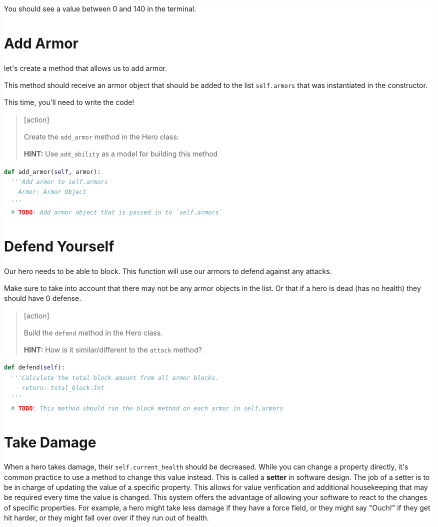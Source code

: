 You should see a value between 0 and 140 in the terminal.

# Add Armor

let's create a method that allows us to add armor.

This method should receive an armor object that should be added to the list `self.armors` that was instantiated in the constructor.

This time, you'll need to write the code!

> [action]
>
> Create the `add_armor` method in the Hero class:
>
> **HINT:** Use `add_ability` as a model for building this method
>
```python
def add_armor(self, armor):
  '''Add armor to self.armors
    Armor: Armor Object
  '''
  # TODO: Add armor object that is passed in to `self.armors`
```

# Defend Yourself

Our hero needs to be able to block. This function will use our armors to defend against any attacks.

Make sure to take into account that there may not be any armor objects in the list. Or that if a hero is dead (has no health) they should have 0 defense.

> [action]
>
> Build the `defend` method in the Hero class.
>
> **HINT:** How is it similar/different to the `attack` method?
>
```python
def defend(self):
  '''Calculate the total block amount from all armor blocks.
     return: total_block:Int
  '''
  # TODO: This method should run the block method on each armor in self.armors
```

# Take Damage

When a hero takes damage, their `self.current_health` should be decreased. While you can change a property directly, it's common practice to use a method to change this value instead. This is called a **setter** in software design. The job of a setter is to be in charge of updating the value of a specific property.  This allows for value verification and additional housekeeping that may be required every time the value is changed. This system offers the advantage of allowing your software to react to the changes of specific properties. For example, a hero might take less damage if they have a force field, or they might say "Ouch!" if they get hit harder, or they might fall over over if they run out of health.

